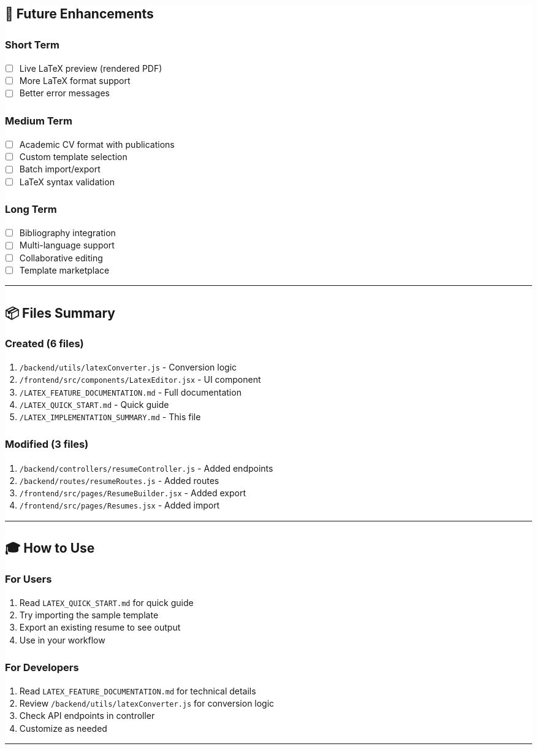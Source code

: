 
## 🔮 Future Enhancements

### Short Term
- [ ] Live LaTeX preview (rendered PDF)
- [ ] More LaTeX format support
- [ ] Better error messages

### Medium Term
- [ ] Academic CV format with publications
- [ ] Custom template selection
- [ ] Batch import/export
- [ ] LaTeX syntax validation

### Long Term
- [ ] Bibliography integration
- [ ] Multi-language support
- [ ] Collaborative editing
- [ ] Template marketplace

---

## 📦 Files Summary

### Created (6 files)
1. `/backend/utils/latexConverter.js` - Conversion logic
2. `/frontend/src/components/LatexEditor.jsx` - UI component
3. `/LATEX_FEATURE_DOCUMENTATION.md` - Full documentation
4. `/LATEX_QUICK_START.md` - Quick guide
5. `/LATEX_IMPLEMENTATION_SUMMARY.md` - This file

### Modified (3 files)
1. `/backend/controllers/resumeController.js` - Added endpoints
2. `/backend/routes/resumeRoutes.js` - Added routes
3. `/frontend/src/pages/ResumeBuilder.jsx` - Added export
4. `/frontend/src/pages/Resumes.jsx` - Added import

---

## 🎓 How to Use

### For Users
1. Read `LATEX_QUICK_START.md` for quick guide
2. Try importing the sample template
3. Export an existing resume to see output
4. Use in your workflow

### For Developers
1. Read `LATEX_FEATURE_DOCUMENTATION.md` for technical details
2. Review `/backend/utils/latexConverter.js` for conversion logic
3. Check API endpoints in controller
4. Customize as needed

---